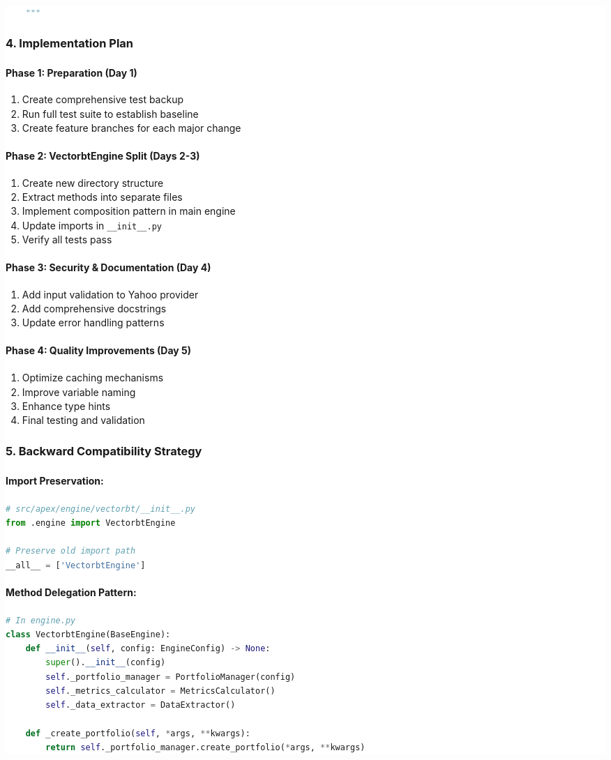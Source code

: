 ```python
    """
```

### 4. Implementation Plan

#### Phase 1: Preparation (Day 1)
1. Create comprehensive test backup
2. Run full test suite to establish baseline
3. Create feature branches for each major change

#### Phase 2: VectorbtEngine Split (Days 2-3)
1. Create new directory structure
2. Extract methods into separate files
3. Implement composition pattern in main engine
4. Update imports in `__init__.py`
5. Verify all tests pass

#### Phase 3: Security & Documentation (Day 4)
1. Add input validation to Yahoo provider
2. Add comprehensive docstrings
3. Update error handling patterns

#### Phase 4: Quality Improvements (Day 5)
1. Optimize caching mechanisms
2. Improve variable naming
3. Enhance type hints
4. Final testing and validation

### 5. Backward Compatibility Strategy

#### Import Preservation:
```python
# src/apex/engine/vectorbt/__init__.py
from .engine import VectorbtEngine

# Preserve old import path
__all__ = ['VectorbtEngine']
```

#### Method Delegation Pattern:
```python
# In engine.py
class VectorbtEngine(BaseEngine):
    def __init__(self, config: EngineConfig) -> None:
        super().__init__(config)
        self._portfolio_manager = PortfolioManager(config)
        self._metrics_calculator = MetricsCalculator()
        self._data_extractor = DataExtractor()
    
    def _create_portfolio(self, *args, **kwargs):
        return self._portfolio_manager.create_portfolio(*args, **kwargs)
```
